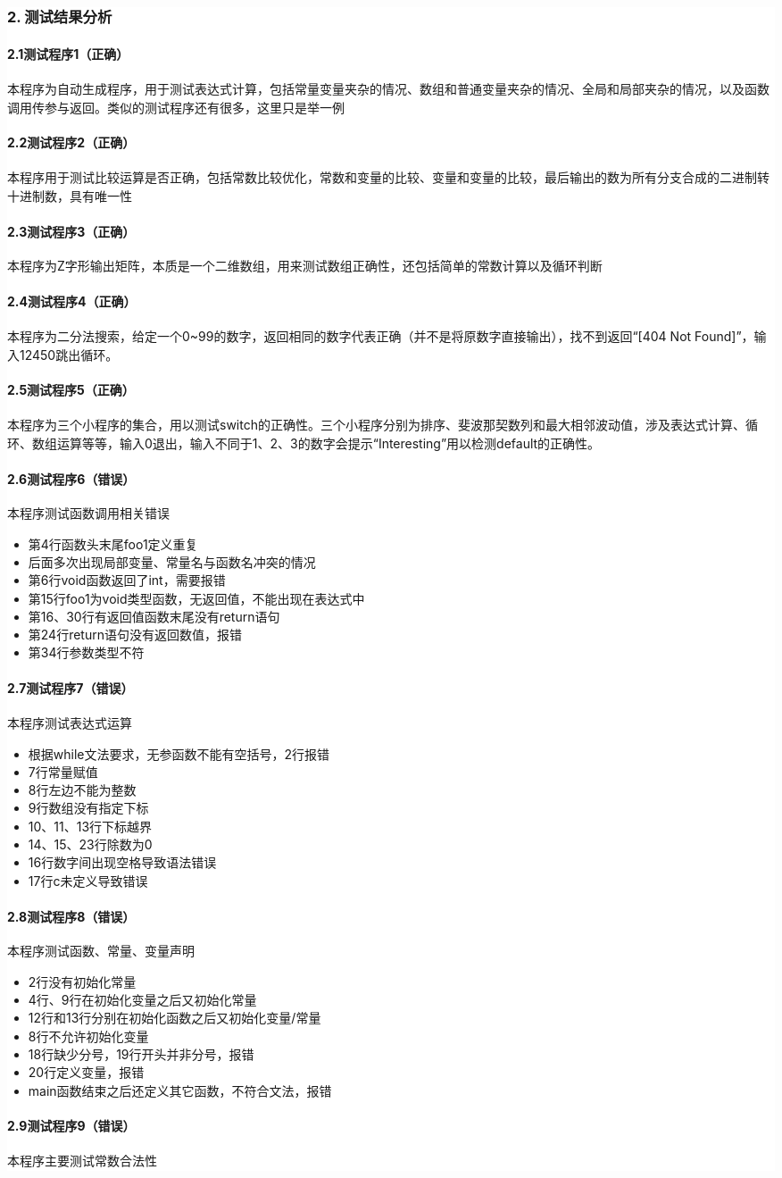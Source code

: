 ### 2. 测试结果分析
#### 2.1测试程序1（正确）

本程序为自动生成程序，用于测试表达式计算，包括常量变量夹杂的情况、数组和普通变量夹杂的情况、全局和局部夹杂的情况，以及函数调用传参与返回。类似的测试程序还有很多，这里只是举一例

#### 2.2测试程序2（正确）
本程序用于测试比较运算是否正确，包括常数比较优化，常数和变量的比较、变量和变量的比较，最后输出的数为所有分支合成的二进制转十进制数，具有唯一性

#### 2.3测试程序3（正确）
本程序为Z字形输出矩阵，本质是一个二维数组，用来测试数组正确性，还包括简单的常数计算以及循环判断

#### 2.4测试程序4（正确）
本程序为二分法搜索，给定一个0~99的数字，返回相同的数字代表正确（并不是将原数字直接输出），找不到返回“[404 Not Found]”，输入12450跳出循环。

#### 2.5测试程序5（正确）
本程序为三个小程序的集合，用以测试switch的正确性。三个小程序分别为排序、斐波那契数列和最大相邻波动值，涉及表达式计算、循环、数组运算等等，输入0退出，输入不同于1、2、3的数字会提示“Interesting”用以检测default的正确性。

#### 2.6测试程序6（错误）
本程序测试函数调用相关错误

 - 第4行函数头末尾foo1定义重复
 - 后面多次出现局部变量、常量名与函数名冲突的情况
 - 第6行void函数返回了int，需要报错
 - 第15行foo1为void类型函数，无返回值，不能出现在表达式中
 - 第16、30行有返回值函数末尾没有return语句
 - 第24行return语句没有返回数值，报错
 - 第34行参数类型不符
 
#### 2.7测试程序7（错误）
本程序测试表达式运算

 - 根据while文法要求，无参函数不能有空括号，2行报错
 - 7行常量赋值
 - 8行左边不能为整数
 - 9行数组没有指定下标
 - 10、11、13行下标越界
 - 14、15、23行除数为0
 - 16行数字间出现空格导致语法错误
 - 17行c未定义导致错误
 
#### 2.8测试程序8（错误）
本程序测试函数、常量、变量声明

 - 2行没有初始化常量
 - 4行、9行在初始化变量之后又初始化常量
 - 12行和13行分别在初始化函数之后又初始化变量/常量
 - 8行不允许初始化变量
 - 18行缺少分号，19行开头并非分号，报错
 - 20行定义变量，报错
 - main函数结束之后还定义其它函数，不符合文法，报错
  
#### 2.9测试程序9（错误）
本程序主要测试常数合法性
